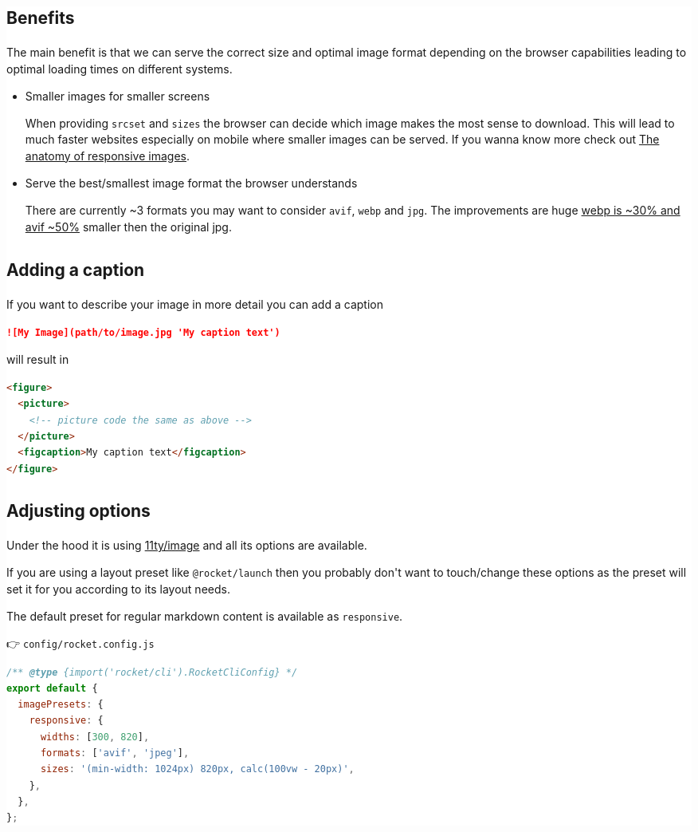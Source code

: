 ## Benefits

The main benefit is that we can serve the correct size and optimal image format depending on the browser capabilities leading to optimal loading times on different systems.

- Smaller images for smaller screens

  When providing `srcset` and `sizes` the browser can decide which image makes the most sense to download.
  This will lead to much faster websites especially on mobile where smaller images can be served.
  If you wanna know more check out [The anatomy of responsive images](https://jakearchibald.com/2015/anatomy-of-responsive-images/).

- Serve the best/smallest image format the browser understands

  There are currently ~3 formats you may want to consider `avif`, `webp` and `jpg`. The improvements are huge [webp is ~30% and avif ~50%](https://www.ctrl.blog/entry/webp-avif-comparison.html) smaller then the original jpg.

## Adding a caption

If you want to describe your image in more detail you can add a caption

```md
![My Image](path/to/image.jpg 'My caption text')
```

will result in

```html
<figure>
  <picture>
    <!-- picture code the same as above -->
  </picture>
  <figcaption>My caption text</figcaption>
</figure>
```

## Adjusting options

Under the hood it is using [11ty/image](https://www.11ty.dev/docs/plugins/image/) and all its options are available.

<inline-notification type="tip">

If you are using a layout preset like `@rocket/launch` then you probably don't want to touch/change these options as the preset will set it for you according to its layout needs.

The default preset for regular markdown content is available as `responsive`.

</inline-notification>

👉 `config/rocket.config.js`

```js
/** @type {import('rocket/cli').RocketCliConfig} */
export default {
  imagePresets: {
    responsive: {
      widths: [300, 820],
      formats: ['avif', 'jpeg'],
      sizes: '(min-width: 1024px) 820px, calc(100vw - 20px)',
    },
  },
};
```
